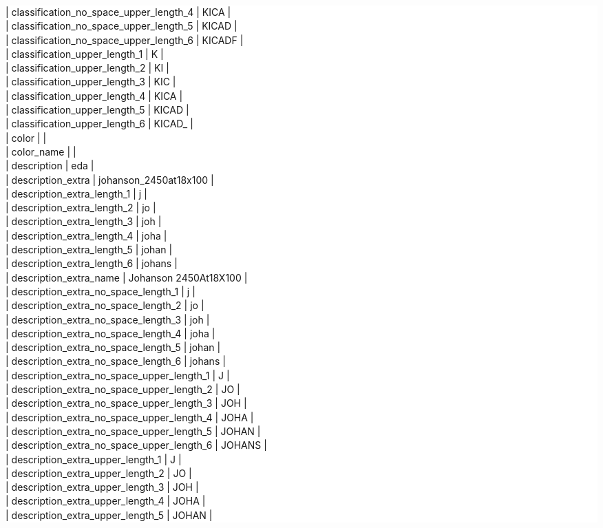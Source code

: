 | classification_no_space_upper_length_4 | KICA |  
| classification_no_space_upper_length_5 | KICAD |  
| classification_no_space_upper_length_6 | KICADF |  
| classification_upper_length_1 | K |  
| classification_upper_length_2 | KI |  
| classification_upper_length_3 | KIC |  
| classification_upper_length_4 | KICA |  
| classification_upper_length_5 | KICAD |  
| classification_upper_length_6 | KICAD_ |  
| color |  |  
| color_name |  |  
| description | eda |  
| description_extra | johanson_2450at18x100 |  
| description_extra_length_1 | j |  
| description_extra_length_2 | jo |  
| description_extra_length_3 | joh |  
| description_extra_length_4 | joha |  
| description_extra_length_5 | johan |  
| description_extra_length_6 | johans |  
| description_extra_name | Johanson 2450At18X100 |  
| description_extra_no_space_length_1 | j |  
| description_extra_no_space_length_2 | jo |  
| description_extra_no_space_length_3 | joh |  
| description_extra_no_space_length_4 | joha |  
| description_extra_no_space_length_5 | johan |  
| description_extra_no_space_length_6 | johans |  
| description_extra_no_space_upper_length_1 | J |  
| description_extra_no_space_upper_length_2 | JO |  
| description_extra_no_space_upper_length_3 | JOH |  
| description_extra_no_space_upper_length_4 | JOHA |  
| description_extra_no_space_upper_length_5 | JOHAN |  
| description_extra_no_space_upper_length_6 | JOHANS |  
| description_extra_upper_length_1 | J |  
| description_extra_upper_length_2 | JO |  
| description_extra_upper_length_3 | JOH |  
| description_extra_upper_length_4 | JOHA |  
| description_extra_upper_length_5 | JOHAN |  